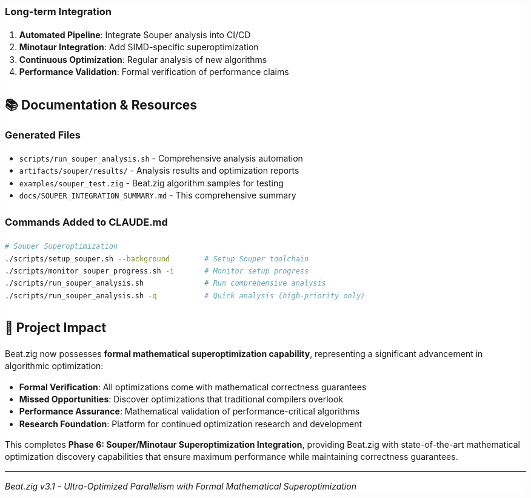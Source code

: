 ### Long-term Integration
1. **Automated Pipeline**: Integrate Souper analysis into CI/CD
2. **Minotaur Integration**: Add SIMD-specific superoptimization  
3. **Continuous Optimization**: Regular analysis of new algorithms
4. **Performance Validation**: Formal verification of performance claims

## 📚 **Documentation & Resources**

### Generated Files
- `scripts/run_souper_analysis.sh` - Comprehensive analysis automation
- `artifacts/souper/results/` - Analysis results and optimization reports
- `examples/souper_test.zig` - Beat.zig algorithm samples for testing
- `docs/SOUPER_INTEGRATION_SUMMARY.md` - This comprehensive summary

### Commands Added to CLAUDE.md
```bash
# Souper Superoptimization
./scripts/setup_souper.sh --background        # Setup Souper toolchain
./scripts/monitor_souper_progress.sh -i       # Monitor setup progress  
./scripts/run_souper_analysis.sh              # Run comprehensive analysis
./scripts/run_souper_analysis.sh -q           # Quick analysis (high-priority only)
```

## 🎉 **Project Impact**

Beat.zig now possesses **formal mathematical superoptimization capability**, representing a significant advancement in algorithmic optimization:

- **Formal Verification**: All optimizations come with mathematical correctness guarantees
- **Missed Opportunities**: Discover optimizations that traditional compilers overlook
- **Performance Assurance**: Mathematical validation of performance-critical algorithms
- **Research Foundation**: Platform for continued optimization research and development

This completes **Phase 6: Souper/Minotaur Superoptimization Integration**, providing Beat.zig with state-of-the-art mathematical optimization discovery capabilities that ensure maximum performance while maintaining correctness guarantees.

---

*Beat.zig v3.1 - Ultra-Optimized Parallelism with Formal Mathematical Superoptimization*